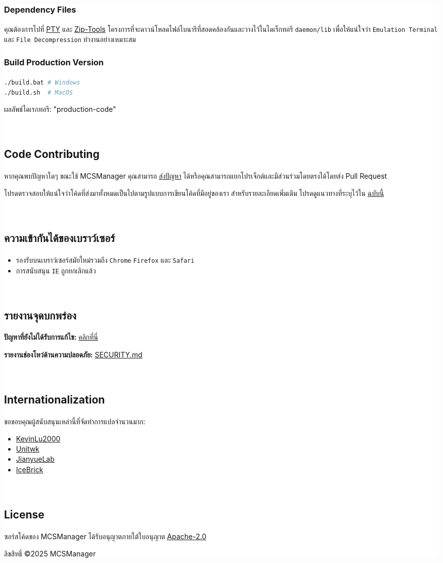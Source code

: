 ### Dependency Files

คุณต้องการไปที่ [PTY](https://github.com/MCSManager/PTY) และ [Zip-Tools](https://github.com/MCSManager/Zip-Tools) โครงการที่จะดาวน์โหลดไฟล์ไบนารีที่สอดคล้องกันและวางไว้ในไดเร็กทอรี `daemon/lib` เพื่อให้แน่ใจว่า `Emulation Terminal` และ `File Decompression` ทำงานอย่างเหมาะสม

### Build Production Version

```bash
./build.bat # Windows
./build.sh  # MacOS
```

ผลลัพธ์ไดเรกทอรี: "production-code"

<br />

## Code Contributing

หากคุณพบปัญหาใดๆ ขณะใช้ MCSManager คุณสามารถ [ส่งปัญหา](https://github.com/MCSManager/MCSManager/issues/new/choose) ได้หรือคุณสามารถแยกโปรเจ็กต์และมีส่วนร่วมโดยตรงได้โดยส่ง Pull Request

โปรดตรวจสอบให้แน่ใจว่าโค้ดที่ส่งมาทั้งหมดเป็นไปตามรูปแบบการเขียนโค้ดที่มีอยู่ของเรา สำหรับรายละเอียดเพิ่มเติม โปรดดูแนวทางที่ระบุไว้ใน [ฉบับนี้](https://github.com/MCSManager/MCSManager/issues/544)

<br />

## ความเข้ากันได้ของเบราว์เซอร์

- รองรับบนเบราว์เซอร์สมัยใหม่รวมถึง `Chrome` `Firefox` และ `Safari`
- การสนับสนุน `IE` ถูกยกเลิกแล้ว

<br />

## รายงานจุดบกพร่อง

**ปัญหาที่ยังไม่ได้รับการแก้ไข:** [คลิกที่นี่](https://github.com/MCSManager/MCSManager/issues/new/choose)

**รายงานช่องโหว่ด้านความปลอดภัย:** [SECURITY.md](SECURITY.md)

<br />

## Internationalization

ขอขอบคุณผู้สนับสนุนเหล่านี้ที่จัดทำการแปลจำนวนมาก:

- [KevinLu2000](https://github.com/KevinLu2000)
- [Unitwk](https://github.com/unitwk)
- [JianyueLab](https://github.com/JianyueLab)
- [IceBrick](https://github.com/IceBrick01)

<br />

## License

ซอร์สโค้ดของ MCSManager ได้รับอนุญาตภายใต้ใบอนุญาต [Apache-2.0](https://www.apache.org/licenses/LICENSE-2.0)

ลิขสิทธิ์ ©2025 MCSManager
